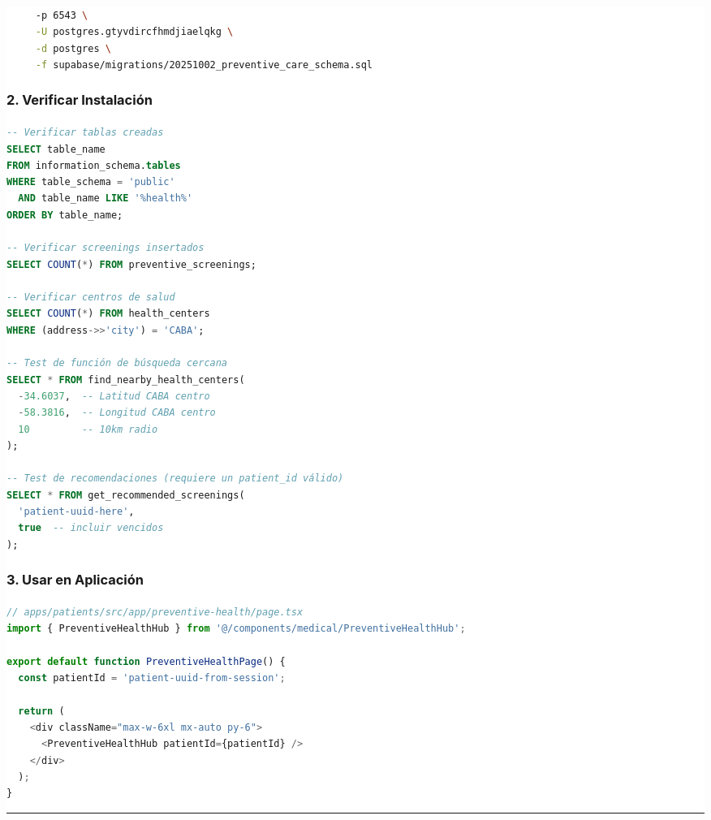 ```bash
     -p 6543 \
     -U postgres.gtyvdircfhmdjiaelqkg \
     -d postgres \
     -f supabase/migrations/20251002_preventive_care_schema.sql
```

### 2. Verificar Instalación

```sql
-- Verificar tablas creadas
SELECT table_name
FROM information_schema.tables
WHERE table_schema = 'public'
  AND table_name LIKE '%health%'
ORDER BY table_name;

-- Verificar screenings insertados
SELECT COUNT(*) FROM preventive_screenings;

-- Verificar centros de salud
SELECT COUNT(*) FROM health_centers
WHERE (address->>'city') = 'CABA';

-- Test de función de búsqueda cercana
SELECT * FROM find_nearby_health_centers(
  -34.6037,  -- Latitud CABA centro
  -58.3816,  -- Longitud CABA centro
  10         -- 10km radio
);

-- Test de recomendaciones (requiere un patient_id válido)
SELECT * FROM get_recommended_screenings(
  'patient-uuid-here',
  true  -- incluir vencidos
);
```

### 3. Usar en Aplicación

```typescript
// apps/patients/src/app/preventive-health/page.tsx
import { PreventiveHealthHub } from '@/components/medical/PreventiveHealthHub';

export default function PreventiveHealthPage() {
  const patientId = 'patient-uuid-from-session';

  return (
    <div className="max-w-6xl mx-auto py-6">
      <PreventiveHealthHub patientId={patientId} />
    </div>
  );
}
```

---